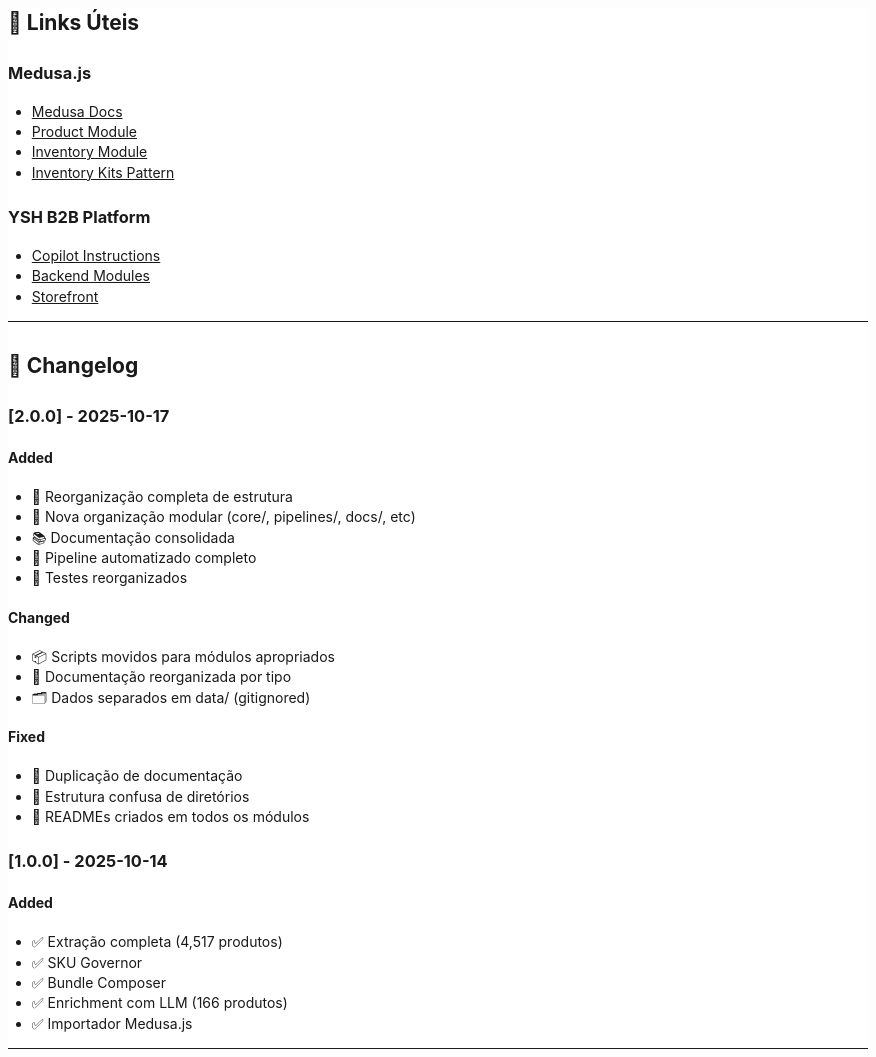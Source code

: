 
## 🔗 Links Úteis

### Medusa.js

- [Medusa Docs](https://docs.medusajs.com)
- [Product Module](https://docs.medusajs.com/resources/references/product)
- [Inventory Module](https://docs.medusajs.com/resources/references/inventory)
- [Inventory Kits Pattern](https://docs.medusajs.com/resources/commerce-modules/product/guides/inventory-kits)

### YSH B2B Platform

- [Copilot Instructions](../../../.github/copilot-instructions.md)
- [Backend Modules](../../../backend/src/modules/)
- [Storefront](../../../storefront/)

---

## 📝 Changelog

### [2.0.0] - 2025-10-17

#### Added
- 🎉 Reorganização completa de estrutura
- 📁 Nova organização modular (core/, pipelines/, docs/, etc)
- 📚 Documentação consolidada
- 🔄 Pipeline automatizado completo
- 🧪 Testes reorganizados

#### Changed
- 📦 Scripts movidos para módulos apropriados
- 📖 Documentação reorganizada por tipo
- 🗂️ Dados separados em data/ (gitignored)

#### Fixed
- 🐛 Duplicação de documentação
- 🔧 Estrutura confusa de diretórios
- 📝 READMEs criados em todos os módulos

### [1.0.0] - 2025-10-14

#### Added
- ✅ Extração completa (4,517 produtos)
- ✅ SKU Governor
- ✅ Bundle Composer
- ✅ Enrichment com LLM (166 produtos)
- ✅ Importador Medusa.js

---
